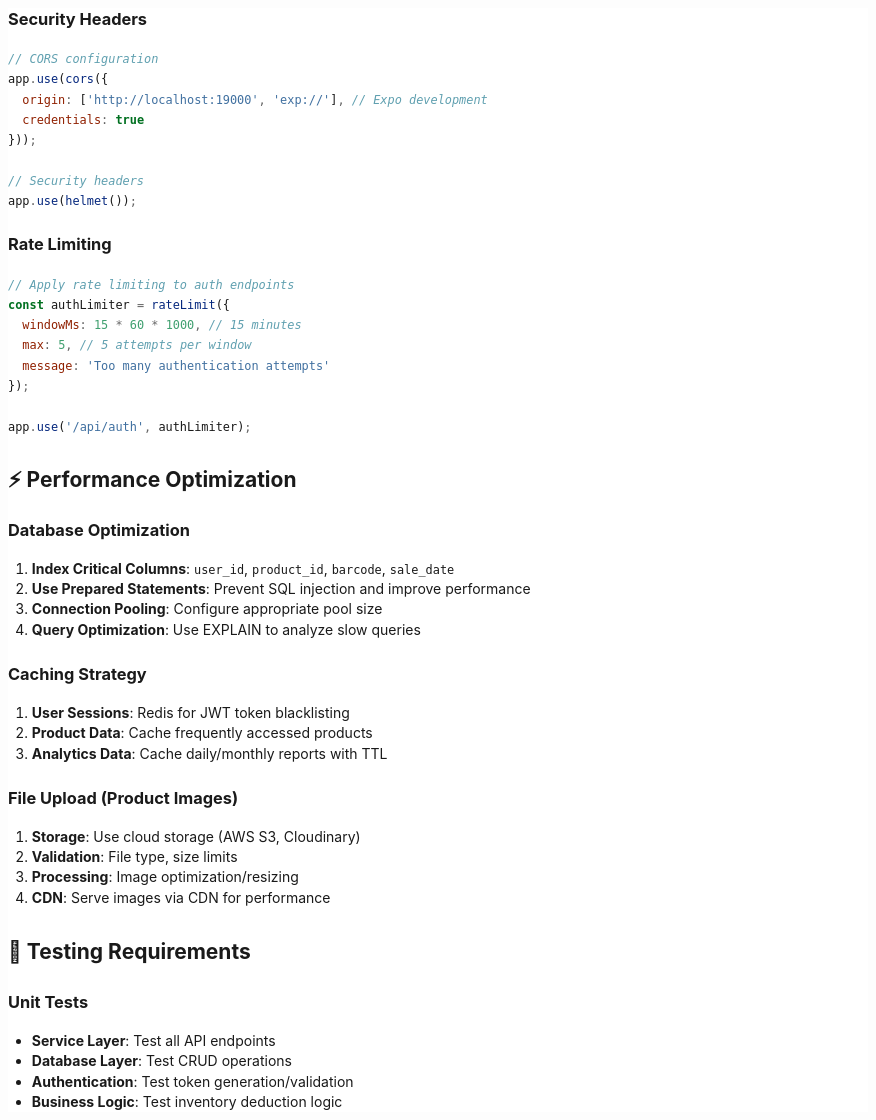 ### Security Headers
```javascript
// CORS configuration
app.use(cors({
  origin: ['http://localhost:19000', 'exp://'], // Expo development
  credentials: true
}));

// Security headers
app.use(helmet());
```

### Rate Limiting
```javascript
// Apply rate limiting to auth endpoints
const authLimiter = rateLimit({
  windowMs: 15 * 60 * 1000, // 15 minutes
  max: 5, // 5 attempts per window
  message: 'Too many authentication attempts'
});

app.use('/api/auth', authLimiter);
```

## ⚡ Performance Optimization

### Database Optimization
1. **Index Critical Columns**: `user_id`, `product_id`, `barcode`, `sale_date`
2. **Use Prepared Statements**: Prevent SQL injection and improve performance
3. **Connection Pooling**: Configure appropriate pool size
4. **Query Optimization**: Use EXPLAIN to analyze slow queries

### Caching Strategy
1. **User Sessions**: Redis for JWT token blacklisting
2. **Product Data**: Cache frequently accessed products
3. **Analytics Data**: Cache daily/monthly reports with TTL

### File Upload (Product Images)
1. **Storage**: Use cloud storage (AWS S3, Cloudinary)
2. **Validation**: File type, size limits
3. **Processing**: Image optimization/resizing
4. **CDN**: Serve images via CDN for performance

## 🧪 Testing Requirements

### Unit Tests
- **Service Layer**: Test all API endpoints
- **Database Layer**: Test CRUD operations
- **Authentication**: Test token generation/validation
- **Business Logic**: Test inventory deduction logic
